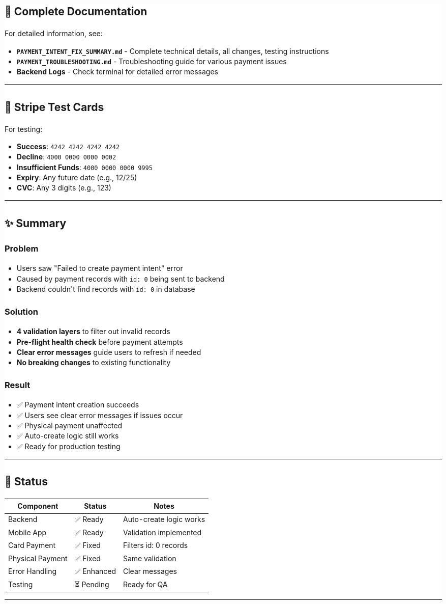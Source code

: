 
## 📝 Complete Documentation

For detailed information, see:
- **`PAYMENT_INTENT_FIX_SUMMARY.md`** - Complete technical details, all changes, testing instructions
- **`PAYMENT_TROUBLESHOOTING.md`** - Troubleshooting guide for various payment issues
- **Backend Logs** - Check terminal for detailed error messages

---

## 🔐 Stripe Test Cards

For testing:
- **Success**: `4242 4242 4242 4242`
- **Decline**: `4000 0000 0000 0002`
- **Insufficient Funds**: `4000 0000 0000 9995`
- **Expiry**: Any future date (e.g., 12/25)
- **CVC**: Any 3 digits (e.g., 123)

---

## ✨ Summary

### Problem
- Users saw "Failed to create payment intent" error
- Caused by payment records with `id: 0` being sent to backend
- Backend couldn't find records with `id: 0` in database

### Solution
- **4 validation layers** to filter out invalid records
- **Pre-flight health check** before payment attempts
- **Clear error messages** guide users to refresh if needed
- **No breaking changes** to existing functionality

### Result
- ✅ Payment intent creation succeeds
- ✅ Users see clear error messages if issues occur
- ✅ Physical payment unaffected
- ✅ Auto-create logic still works
- ✅ Ready for production testing

---

## 🚦 Status

| Component | Status | Notes |
|-----------|--------|-------|
| Backend | ✅ Ready | Auto-create logic works |
| Mobile App | ✅ Ready | Validation implemented |
| Card Payment | ✅ Fixed | Filters id: 0 records |
| Physical Payment | ✅ Fixed | Same validation |
| Error Handling | ✅ Enhanced | Clear messages |
| Testing | ⏳ Pending | Ready for QA |

---